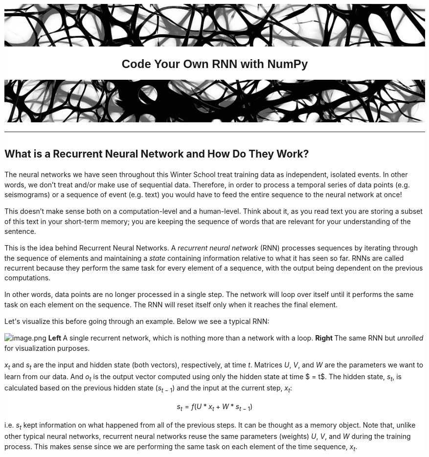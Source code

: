 
<img src="./img/Neurons-Network_T.jpg">

<p> <center>
    <font face='Helvetica' size='5.6'><b>Code Your Own RNN with NumPy</b></font>
    </center>
</p>
<img src="./img/Neurons-Network_B.jpg">

---

<h2>What is a Recurrent Neural Network and How Do They Work?</h2>

The neural networks we have seen throughout this Winter School treat training data as independent, isolated events. In other words, we don’t treat and/or make use of sequential data. Therefore, in order to process a temporal series of data points (e.g. seismograms) or a sequence of event (e.g. text) you would have to feed the entire sequence to the neural network at once!  

This doesn’t make sense both on a computation-level and a human-level.  Think about it, as you read text you are storing a subset of this text in your short-term memory; you are keeping the sequence of words that are relevant for your understanding of the sentence.  

This is the idea behind Recurrent Neural Networks.  A <i>recurrent neural network</i> (RNN) processes sequences by iterating through the sequence of elements and maintaining a <i>state</i> containing information relative to what it has seen so far. RNNs are called recurrent because they perform the same task for every element of a sequence, with the output being dependent on the previous computations.  

In other words, data points are no longer processed in a single step. The network will loop over itself until it performs the same task on each element on the sequence.  The RNN will reset itself only when it reaches the final element.   

Let's visualize this before going through an example. Below we see a typical RNN:  

![image.png](attachment:image.png)
<b>Left </b>A single recurrent network, which is nothing more than a network with a loop. <b>Right </b> The same RNN but <i>unrolled</i> for visualization purposes.

$x_{t}$ and $s_{t}$ are the input and hidden state (both vectors), respectively, at time $t$. Matrices $U$, $V$, and $W$ are the parameters we want to learn from our data. And $o_{t}$ is the output vector computed using only the hidden state at time $ = t$.  The hidden state, $s_{t}$, is calculated based on the previous hidden state ($s_{t-1}$) and the input at the current step, $x_{t}$: 

$$ s_{t} = f(U * x_{t} + W * s_{t-1}) $$  

i.e. $s_{t}$ kept information on what happened from all of the previous steps. It can be thought as a memory object. Note that, unlike other typical neural networks, recurrent neural networks reuse the same parameters (weights) $U$, $V$, and $W$ during the training process.  This makes sense since we are performing the same task on each element of the time sequence, $x_{t}$.
